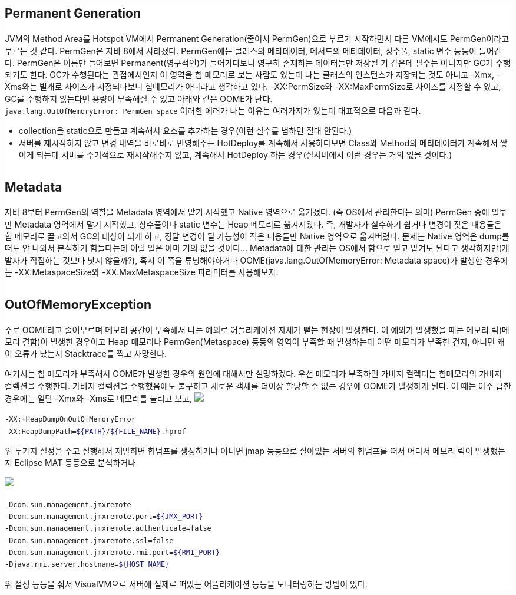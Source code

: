 ## Permanent Generation
JVM의 Method Area를 Hotspot VM에서 Permanent Generation(줄여서 PermGen)으로 부르기 시작하면서 다른 VM에서도 PermGen이라고 부르는 것 같다.
PermGen은 자바 8에서 사라졌다.
PermGen에는 클래스의 메타데이터, 메서드의 메타데이터, 상수풀, static 변수 등등이 들어간다.
PermGen은 이름만 들어보면 Permanent(영구적인)가 들어가다보니 영구히 존재하는 데이터들만 저장될 거 같은데 필수는 아니지만 GC가 수행되기도 한다.
GC가 수행된다는 관점에서인지 이 영역을 힙 메모리로 보는 사람도 있는데 나는 클래스의 인스턴스가 저장되는 것도 아니고
-Xmx, -Xms와는 별개로 사이즈가 지정되다보니 힙메모리가 아니라고 생각하고 있다.
-XX:PermSize와 -XX:MaxPermSize로 사이즈를 지정할 수 있고, GC를 수행하지 않는다면 용량이 부족해질 수 있고 아래와 같은 OOME가 난다.  
`java.lang.OutOfMemoryError: PermGen space`
이러한 에러가 나는 이유는 여러가지가 있는데 대표적으로 다음과 같다.
* collection을 static으로 만들고 계속해서 요소를 추가하는 경우(이런 실수를 범하면 절대 안된다.)
* 서버를 재시작하지 않고 변경 내역을 바로바로 반영해주는 HotDeploy를 계속해서 사용하다보면 Class와 Method의 메타데이터가 계속해서 쌓이게 되는데
서버를 주기적으로 재시작해주지 않고, 계속해서 HotDeploy 하는 경우(실서버에서 이런 경우는 거의 없을 것이다.)

## Metadata
자바 8부터 PermGen의 역할을 Metadata 영역에서 맡기 시작했고 Native 영역으로 옮겨졌다. (즉 OS에서 관리한다는 의미)
PermGen 중에 일부만 Metadata 영역에서 맡기 시작했고, 상수풀이나 static 변수는 Heap 메모리로 옮겨져왔다.
즉, 개발자가 실수하기 쉽거나 변경이 잦은 내용들은 힙 메모리로 끌고와서 GC의 대상이 되게 하고, 정말 변경이 될 가능성이 적은 내용들만 Native 영역으로 옮겨버렸다.
문제는 Native 영역은 dump를 떠도 안 나와서 분석하기 힘들다는데 이럴 일은 아마 거의 없을 것이다...
Metadata에 대한 관리는 OS에서 함으로 믿고 맡겨도 된다고 생각하지만(개발자가 직접하는 것보다 낫지 않을까?),
혹시 이 쪽을 튜닝해야하거나 OOME(java.lang.OutOfMemoryError: Metadata space)가 발생한 경우에는 -XX:MetaspaceSize와 -XX:MaxMetaspaceSize 파라미터를 사용해보자.

## OutOfMemoryException
주로 OOME라고 줄여부르며 메모리 공간이 부족해서 나는 예외로 어플리케이션 자체가 뻗는 현상이 발생한다.
이 예외가 발생했을 때는 메모리 릭(메모리 결함)이 발생한 경우이고 Heap 메모리나 PermGen(Metaspace) 등등의 영역이 부족할 때 발생하는데
어떤 메모리가 부족한 건지, 아니면 왜 이 오류가 났는지 Stacktrace를 찍고 사망한다.

여기서는 힙 메모리가 부족해서 OOME가 발생한 경우의 원인에 대해서만 설명하겠다.
우선 메모리가 부족하면 가비지 컬렉터는 힙메모리의 가비지 컬렉션을 수행한다.
가비지 컬렉션을 수행했음에도 불구하고 새로운 객체를 더이상 할당할 수 없는 경우에 OOME가 발생하게 된다.
이 때는 아주 급한 경우에는 일단 -Xmx와 -Xms로 메모리를 늘리고 보고,
![](mat.png)  
```bash
-XX:+HeapDumpOnOutOfMemoryError 
-XX:HeapDumpPath=${PATH}/${FILE_NAME}.hprof
```
위 두가지 설정을 주고 실행해서 재발하면 힙덤프를 생성하거나 아니면
jmap 등등으로 살아있는 서버의 힙덤프를 떠서 어디서 메모리 릭이 발생했는지 Eclipse MAT 등등으로 분석하거나

![](visual-vm.png)  
```bash
-Dcom.sun.management.jmxremote
-Dcom.sun.management.jmxremote.port=${JMX_PORT}
-Dcom.sun.management.jmxremote.authenticate=false
-Dcom.sun.management.jmxremote.ssl=false
-Dcom.sun.management.jmxremote.rmi.port=${RMI_PORT}
-Djava.rmi.server.hostname=${HOST_NAME}
```
위 설정 등등을 줘서 VisualVM으로 서버에 실제로 떠있는 어플리케이션 등등을 모니터링하는 방법이 있다.
